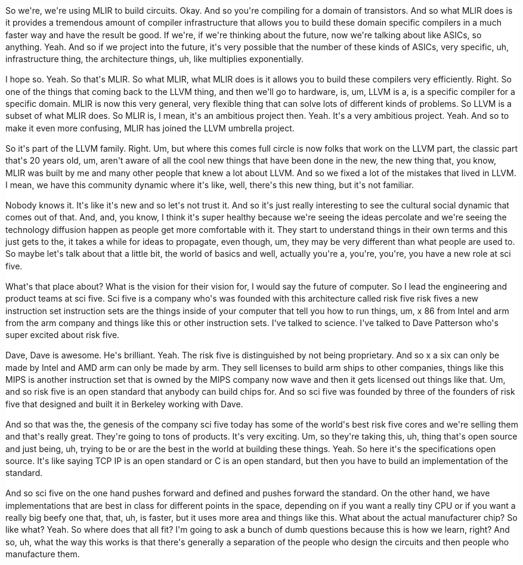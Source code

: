 So we're, we're using MLIR to build circuits. Okay. And so you're compiling for a domain of transistors. And so what MLIR does is it provides a tremendous amount of compiler infrastructure that allows you to build these domain specific compilers in a much faster way and have the result be good. If we're, if we're thinking about the future, now we're talking about like ASICs, so anything. Yeah. And so if we project into the future, it's very possible that the number of these kinds of ASICs, very specific, uh, infrastructure thing, the architecture things, uh, like multiplies exponentially.

I hope so. Yeah. So that's MLIR. So what MLIR, what MLIR does is it allows you to build these compilers very efficiently. Right. So one of the things that coming back to the LLVM thing, and then we'll go to hardware, is, um, LLVM is a, is a specific compiler for a specific domain. MLIR is now this very general, very flexible thing that can solve lots of different kinds of problems. So LLVM is a subset of what MLIR does. So MLIR is, I mean, it's an ambitious project then. Yeah. It's a very ambitious project. Yeah. And so to make it even more confusing, MLIR has joined the LLVM umbrella project.

So it's part of the LLVM family. Right. Um, but where this comes full circle is now folks that work on the LLVM part, the classic part that's 20 years old, um, aren't aware of all the cool new things that have been done in the new, the new thing that, you know, MLIR was built by me and many other people that knew a lot about LLVM. And so we fixed a lot of the mistakes that lived in LLVM. I mean, we have this community dynamic where it's like, well, there's this new thing, but it's not familiar.

Nobody knows it. It's like it's new and so let's not trust it. And so it's just really interesting to see the cultural social dynamic that comes out of that. And, and, you know, I think it's super healthy because we're seeing the ideas percolate and we're seeing the technology diffusion happen as people get more comfortable with it. They start to understand things in their own terms and this just gets to the, it takes a while for ideas to propagate, even though, um, they may be very different than what people are used to. So maybe let's talk about that a little bit, the world of basics and well, actually you're a, you're, you're, you have a new role at sci five.

What's that place about? What is the vision for their vision for, I would say the future of computer. So I lead the engineering and product teams at sci five. Sci five is a company who's was founded with this architecture called risk five risk fives a new instruction set instruction sets are the things inside of your computer that tell you how to run things, um, x 86 from Intel and arm from the arm company and things like this or other instruction sets. I've talked to science. I've talked to Dave Patterson who's super excited about risk five.

Dave, Dave is awesome. He's brilliant. Yeah. The risk five is distinguished by not being proprietary. And so x a six can only be made by Intel and AMD arm can only be made by arm. They sell licenses to build arm ships to other companies, things like this MIPS is another instruction set that is owned by the MIPS company now wave and then it gets licensed out things like that. Um, and so risk five is an open standard that anybody can build chips for. And so sci five was founded by three of the founders of risk five that designed and built it in Berkeley working with Dave.

And so that was the, the genesis of the company sci five today has some of the world's best risk five cores and we're selling them and that's really great. They're going to tons of products. It's very exciting. Um, so they're taking this, uh, thing that's open source and just being, uh, trying to be or are the best in the world at building these things. Yeah. So here it's the specifications open source. It's like saying TCP IP is an open standard or C is an open standard, but then you have to build an implementation of the standard.

And so sci five on the one hand pushes forward and defined and pushes forward the standard. On the other hand, we have implementations that are best in class for different points in the space, depending on if you want a really tiny CPU or if you want a really big beefy one that, that, uh, is faster, but it uses more area and things like this. What about the actual manufacturer chip? So like what? Yeah. So where does that all fit? I'm going to ask a bunch of dumb questions because this is how we learn, right? And so, uh, what the way this works is that there's generally a separation of the people who design the circuits and then people who manufacture them.

